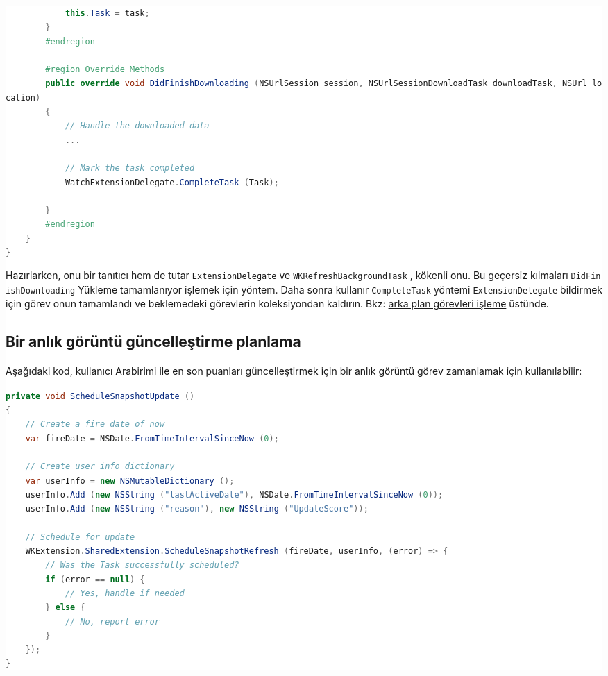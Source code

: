 ```csharp
            this.Task = task;
        }
        #endregion

        #region Override Methods
        public override void DidFinishDownloading (NSUrlSession session, NSUrlSessionDownloadTask downloadTask, NSUrl location)
        {
            // Handle the downloaded data
            ...

            // Mark the task completed
            WatchExtensionDelegate.CompleteTask (Task);

        }
        #endregion
    }
}
```

Hazırlarken, onu bir tanıtıcı hem de tutar `ExtensionDelegate` ve `WKRefreshBackgroundTask` , kökenli onu. Bu geçersiz kılmaları `DidFinishDownloading` Yükleme tamamlanıyor işlemek için yöntem. Daha sonra kullanır `CompleteTask` yöntemi `ExtensionDelegate` bildirmek için görev onun tamamlandı ve beklemedeki görevlerin koleksiyondan kaldırın. Bkz: [arka plan görevleri işleme](#Handling-Background-Tasks) üstünde.

<a name="Scheduling-a-Snapshot-Update" />

## <a name="scheduling-a-snapshot-update"></a>Bir anlık görüntü güncelleştirme planlama

Aşağıdaki kod, kullanıcı Arabirimi ile en son puanları güncelleştirmek için bir anlık görüntü görev zamanlamak için kullanılabilir:

```csharp
private void ScheduleSnapshotUpdate ()
{
    // Create a fire date of now
    var fireDate = NSDate.FromTimeIntervalSinceNow (0);

    // Create user info dictionary
    var userInfo = new NSMutableDictionary ();
    userInfo.Add (new NSString ("lastActiveDate"), NSDate.FromTimeIntervalSinceNow (0));
    userInfo.Add (new NSString ("reason"), new NSString ("UpdateScore"));

    // Schedule for update
    WKExtension.SharedExtension.ScheduleSnapshotRefresh (fireDate, userInfo, (error) => {
        // Was the Task successfully scheduled?
        if (error == null) {
            // Yes, handle if needed
        } else {
            // No, report error
        }
    });
}
```
